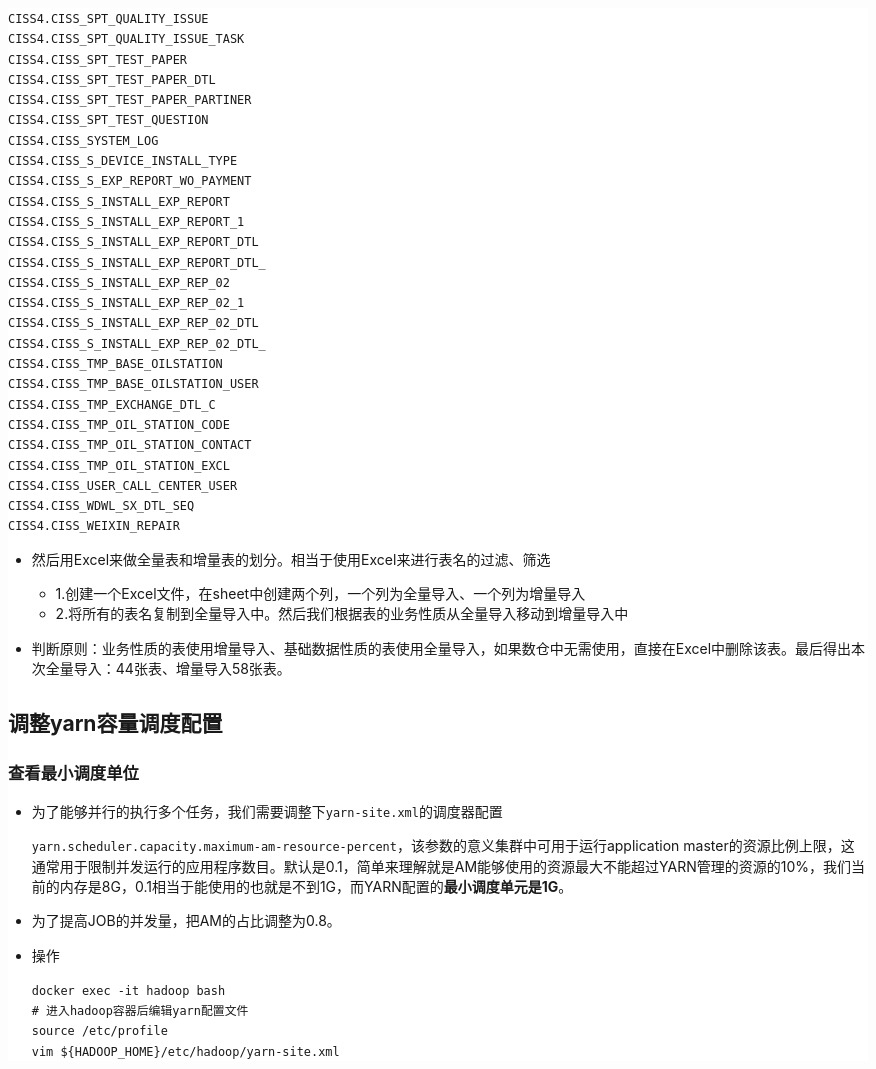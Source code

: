   ```
  CISS4.CISS_SPT_QUALITY_ISSUE
  CISS4.CISS_SPT_QUALITY_ISSUE_TASK
  CISS4.CISS_SPT_TEST_PAPER
  CISS4.CISS_SPT_TEST_PAPER_DTL
  CISS4.CISS_SPT_TEST_PAPER_PARTINER
  CISS4.CISS_SPT_TEST_QUESTION
  CISS4.CISS_SYSTEM_LOG
  CISS4.CISS_S_DEVICE_INSTALL_TYPE
  CISS4.CISS_S_EXP_REPORT_WO_PAYMENT
  CISS4.CISS_S_INSTALL_EXP_REPORT
  CISS4.CISS_S_INSTALL_EXP_REPORT_1
  CISS4.CISS_S_INSTALL_EXP_REPORT_DTL
  CISS4.CISS_S_INSTALL_EXP_REPORT_DTL_
  CISS4.CISS_S_INSTALL_EXP_REP_02
  CISS4.CISS_S_INSTALL_EXP_REP_02_1
  CISS4.CISS_S_INSTALL_EXP_REP_02_DTL
  CISS4.CISS_S_INSTALL_EXP_REP_02_DTL_
  CISS4.CISS_TMP_BASE_OILSTATION
  CISS4.CISS_TMP_BASE_OILSTATION_USER
  CISS4.CISS_TMP_EXCHANGE_DTL_C
  CISS4.CISS_TMP_OIL_STATION_CODE
  CISS4.CISS_TMP_OIL_STATION_CONTACT
  CISS4.CISS_TMP_OIL_STATION_EXCL
  CISS4.CISS_USER_CALL_CENTER_USER
  CISS4.CISS_WDWL_SX_DTL_SEQ
  CISS4.CISS_WEIXIN_REPAIR
  ```

- 然后用Excel来做全量表和增量表的划分。相当于使用Excel来进行表名的过滤、筛选

  - 1.创建一个Excel文件，在sheet中创建两个列，一个列为全量导入、一个列为增量导入
  - 2.将所有的表名复制到全量导入中。然后我们根据表的业务性质从全量导入移动到增量导入中

- 判断原则：业务性质的表使用增量导入、基础数据性质的表使用全量导入，如果数仓中无需使用，直接在Excel中删除该表。最后得出本次全量导入：44张表、增量导入58张表。

## 调整yarn容量调度配置

### 查看最小调度单位

- 为了能够并行的执行多个任务，我们需要调整下`yarn-site.xml`的调度器配置

  `yarn.scheduler.capacity.maximum-am-resource-percent`，该参数的意义集群中可用于运行application master的资源比例上限，这通常用于限制并发运行的应用程序数目。默认是0.1，简单来理解就是AM能够使用的资源最大不能超过YARN管理的资源的10%，我们当前的内存是8G，0.1相当于能使用的也就是不到1G，而YARN配置的**最小调度单元是1G**。

- 为了提高JOB的并发量，把AM的占比调整为0.8。

- 操作

  ```shell
  docker exec -it hadoop bash
  # 进入hadoop容器后编辑yarn配置文件
  source /etc/profile
  vim ${HADOOP_HOME}/etc/hadoop/yarn-site.xml
  ```
